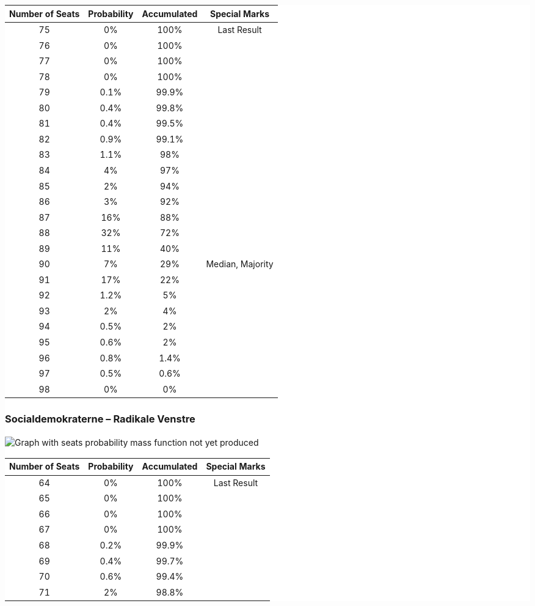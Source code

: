 | Number of Seats | Probability | Accumulated | Special Marks |
|:---------------:|:-----------:|:-----------:|:-------------:|
| 75 | 0% | 100% | Last Result |
| 76 | 0% | 100% |  |
| 77 | 0% | 100% |  |
| 78 | 0% | 100% |  |
| 79 | 0.1% | 99.9% |  |
| 80 | 0.4% | 99.8% |  |
| 81 | 0.4% | 99.5% |  |
| 82 | 0.9% | 99.1% |  |
| 83 | 1.1% | 98% |  |
| 84 | 4% | 97% |  |
| 85 | 2% | 94% |  |
| 86 | 3% | 92% |  |
| 87 | 16% | 88% |  |
| 88 | 32% | 72% |  |
| 89 | 11% | 40% |  |
| 90 | 7% | 29% | Median, Majority |
| 91 | 17% | 22% |  |
| 92 | 1.2% | 5% |  |
| 93 | 2% | 4% |  |
| 94 | 0.5% | 2% |  |
| 95 | 0.6% | 2% |  |
| 96 | 0.8% | 1.4% |  |
| 97 | 0.5% | 0.6% |  |
| 98 | 0% | 0% |  |

### Socialdemokraterne – Radikale Venstre

![Graph with seats probability mass function not yet produced](2020-04-05-Voxmeter-coalitions-seats-pmf-a–b.png "Seats Probability Mass Function")

| Number of Seats | Probability | Accumulated | Special Marks |
|:---------------:|:-----------:|:-----------:|:-------------:|
| 64 | 0% | 100% | Last Result |
| 65 | 0% | 100% |  |
| 66 | 0% | 100% |  |
| 67 | 0% | 100% |  |
| 68 | 0.2% | 99.9% |  |
| 69 | 0.4% | 99.7% |  |
| 70 | 0.6% | 99.4% |  |
| 71 | 2% | 98.8% |  |